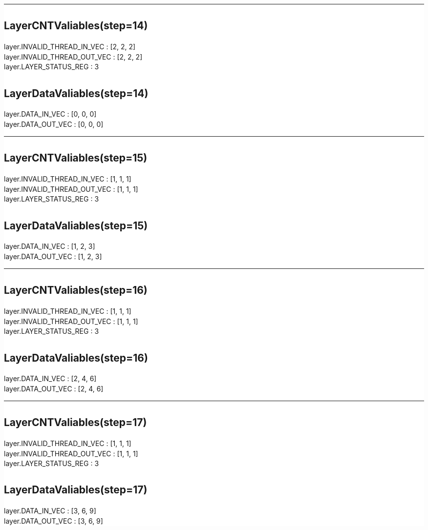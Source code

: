 ***

## LayerCNTValiables(step=14)  

layer.INVALID_THREAD_IN_VEC : [2, 2, 2]  
layer.INVALID_THREAD_OUT_VEC : [2, 2, 2]  
layer.LAYER_STATUS_REG : 3  

## LayerDataValiables(step=14)  

layer.DATA_IN_VEC : [0, 0, 0]  
layer.DATA_OUT_VEC : [0, 0, 0]  

***

## LayerCNTValiables(step=15)  

layer.INVALID_THREAD_IN_VEC : [1, 1, 1]  
layer.INVALID_THREAD_OUT_VEC : [1, 1, 1]  
layer.LAYER_STATUS_REG : 3  

## LayerDataValiables(step=15)  

layer.DATA_IN_VEC : [1, 2, 3]  
layer.DATA_OUT_VEC : [1, 2, 3]  

***

## LayerCNTValiables(step=16)  

layer.INVALID_THREAD_IN_VEC : [1, 1, 1]  
layer.INVALID_THREAD_OUT_VEC : [1, 1, 1]  
layer.LAYER_STATUS_REG : 3  

## LayerDataValiables(step=16)  

layer.DATA_IN_VEC : [2, 4, 6]  
layer.DATA_OUT_VEC : [2, 4, 6]  

***

## LayerCNTValiables(step=17)  

layer.INVALID_THREAD_IN_VEC : [1, 1, 1]  
layer.INVALID_THREAD_OUT_VEC : [1, 1, 1]  
layer.LAYER_STATUS_REG : 3  

## LayerDataValiables(step=17)  

layer.DATA_IN_VEC : [3, 6, 9]  
layer.DATA_OUT_VEC : [3, 6, 9]  
